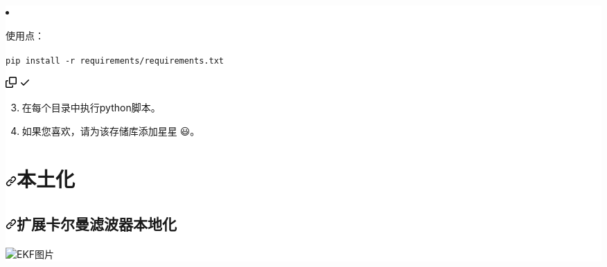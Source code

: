 </svg>
    </clipboard-copy>
  </div></div>
</li>
<li>
<p dir="auto"><font style="vertical-align: inherit;"><font style="vertical-align: inherit;">使用点：</font></font></p>
<div class="snippet-clipboard-content notranslate position-relative overflow-auto"><pre lang="terminal" class="notranslate"><code>pip install -r requirements/requirements.txt
</code></pre><div class="zeroclipboard-container">
    <clipboard-copy aria-label="Copy" class="ClipboardButton btn btn-invisible js-clipboard-copy m-2 p-0 tooltipped-no-delay d-flex flex-justify-center flex-items-center" data-copy-feedback="Copied!" data-tooltip-direction="w" value="pip install -r requirements/requirements.txt" tabindex="0" role="button">
      <svg aria-hidden="true" height="16" viewBox="0 0 16 16" version="1.1" width="16" data-view-component="true" class="octicon octicon-copy js-clipboard-copy-icon">
    <path d="M0 6.75C0 5.784.784 5 1.75 5h1.5a.75.75 0 0 1 0 1.5h-1.5a.25.25 0 0 0-.25.25v7.5c0 .138.112.25.25.25h7.5a.25.25 0 0 0 .25-.25v-1.5a.75.75 0 0 1 1.5 0v1.5A1.75 1.75 0 0 1 9.25 16h-7.5A1.75 1.75 0 0 1 0 14.25Z"></path><path d="M5 1.75C5 .784 5.784 0 6.75 0h7.5C15.216 0 16 .784 16 1.75v7.5A1.75 1.75 0 0 1 14.25 11h-7.5A1.75 1.75 0 0 1 5 9.25Zm1.75-.25a.25.25 0 0 0-.25.25v7.5c0 .138.112.25.25.25h7.5a.25.25 0 0 0 .25-.25v-7.5a.25.25 0 0 0-.25-.25Z"></path>
</svg>
      <svg aria-hidden="true" height="16" viewBox="0 0 16 16" version="1.1" width="16" data-view-component="true" class="octicon octicon-check js-clipboard-check-icon color-fg-success d-none">
    <path d="M13.78 4.22a.75.75 0 0 1 0 1.06l-7.25 7.25a.75.75 0 0 1-1.06 0L2.22 9.28a.751.751 0 0 1 .018-1.042.751.751 0 0 1 1.042-.018L6 10.94l6.72-6.72a.75.75 0 0 1 1.06 0Z"></path>
</svg>
    </clipboard-copy>
  </div></div>
</li>
</ul>
<ol start="3" dir="auto">
<li>
<p dir="auto"><font style="vertical-align: inherit;"><font style="vertical-align: inherit;">在每个目录中执行python脚本。</font></font></p>
</li>
<li>
<p dir="auto"><font style="vertical-align: inherit;"><font style="vertical-align: inherit;">如果您喜欢，请为该存储库添加星星 😃。</font></font></p>
</li>
</ol>
<h1 tabindex="-1" dir="auto"><a id="user-content-localization" class="anchor" aria-hidden="true" tabindex="-1" href="#localization"><svg class="octicon octicon-link" viewBox="0 0 16 16" version="1.1" width="16" height="16" aria-hidden="true"><path d="m7.775 3.275 1.25-1.25a3.5 3.5 0 1 1 4.95 4.95l-2.5 2.5a3.5 3.5 0 0 1-4.95 0 .751.751 0 0 1 .018-1.042.751.751 0 0 1 1.042-.018 1.998 1.998 0 0 0 2.83 0l2.5-2.5a2.002 2.002 0 0 0-2.83-2.83l-1.25 1.25a.751.751 0 0 1-1.042-.018.751.751 0 0 1-.018-1.042Zm-4.69 9.64a1.998 1.998 0 0 0 2.83 0l1.25-1.25a.751.751 0 0 1 1.042.018.751.751 0 0 1 .018 1.042l-1.25 1.25a3.5 3.5 0 1 1-4.95-4.95l2.5-2.5a3.5 3.5 0 0 1 4.95 0 .751.751 0 0 1-.018 1.042.751.751 0 0 1-1.042.018 1.998 1.998 0 0 0-2.83 0l-2.5 2.5a1.998 1.998 0 0 0 0 2.83Z"></path></svg></a><font style="vertical-align: inherit;"><font style="vertical-align: inherit;">本土化</font></font></h1>
<h2 tabindex="-1" dir="auto"><a id="user-content-extended-kalman-filter-localization" class="anchor" aria-hidden="true" tabindex="-1" href="#extended-kalman-filter-localization"><svg class="octicon octicon-link" viewBox="0 0 16 16" version="1.1" width="16" height="16" aria-hidden="true"><path d="m7.775 3.275 1.25-1.25a3.5 3.5 0 1 1 4.95 4.95l-2.5 2.5a3.5 3.5 0 0 1-4.95 0 .751.751 0 0 1 .018-1.042.751.751 0 0 1 1.042-.018 1.998 1.998 0 0 0 2.83 0l2.5-2.5a2.002 2.002 0 0 0-2.83-2.83l-1.25 1.25a.751.751 0 0 1-1.042-.018.751.751 0 0 1-.018-1.042Zm-4.69 9.64a1.998 1.998 0 0 0 2.83 0l1.25-1.25a.751.751 0 0 1 1.042.018.751.751 0 0 1 .018 1.042l-1.25 1.25a3.5 3.5 0 1 1-4.95-4.95l2.5-2.5a3.5 3.5 0 0 1 4.95 0 .751.751 0 0 1-.018 1.042.751.751 0 0 1-1.042.018 1.998 1.998 0 0 0-2.83 0l-2.5 2.5a1.998 1.998 0 0 0 0 2.83Z"></path></svg></a><font style="vertical-align: inherit;"><font style="vertical-align: inherit;">扩展卡尔曼滤波器本地化</font></font></h2>
<p dir="auto"><animated-image data-catalyst="" style="width: 640px;"><a target="_blank" rel="noopener noreferrer" href="https://github.com/AtsushiSakai/PythonRoboticsGifs/raw/master/Localization/extended_kalman_filter/animation.gif" data-target="animated-image.originalLink"><img src="https://github.com/AtsushiSakai/PythonRoboticsGifs/raw/master/Localization/extended_kalman_filter/animation.gif" alt="EKF图片" style="max-width: 100%; display: inline-block;" data-target="animated-image.originalImage"></a>
      <span class="AnimatedImagePlayer" data-target="animated-image.player" hidden="">